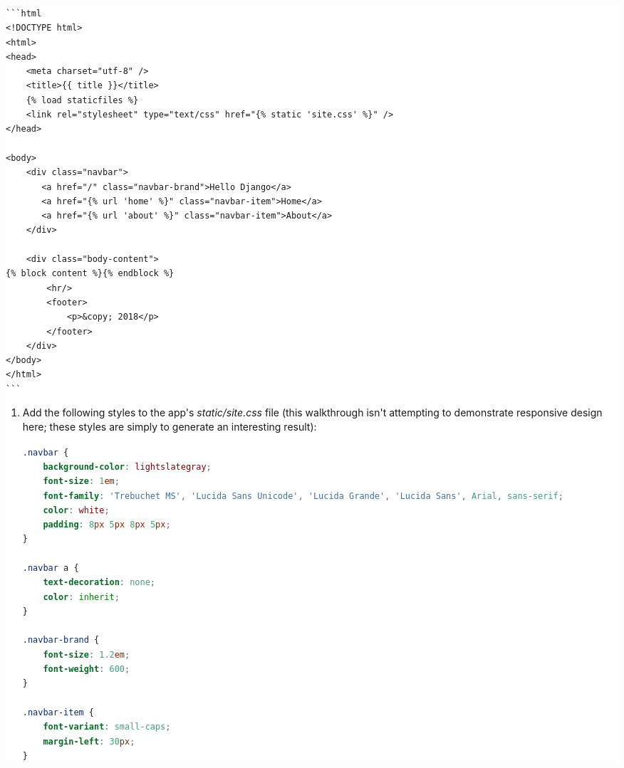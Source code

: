    ```html
    <!DOCTYPE html>
    <html>
    <head>
        <meta charset="utf-8" />
        <title>{{ title }}</title>
        {% load staticfiles %}
        <link rel="stylesheet" type="text/css" href="{% static 'site.css' %}" />
    </head>

    <body>
        <div class="navbar">
           <a href="/" class="navbar-brand">Hello Django</a>
           <a href="{% url 'home' %}" class="navbar-item">Home</a>
           <a href="{% url 'about' %}" class="navbar-item">About</a>
        </div>

        <div class="body-content">
    {% block content %}{% endblock %}
            <hr/>
            <footer>
                <p>&copy; 2018</p>
            </footer>
        </div>
    </body>
    </html>
    ```

1. Add the following styles to the app's *static/site.css* file (this walkthrough isn't attempting to demonstrate responsive design here; these styles are simply to generate an interesting result):

    ```css
    .navbar {
        background-color: lightslategray;
        font-size: 1em;
        font-family: 'Trebuchet MS', 'Lucida Sans Unicode', 'Lucida Grande', 'Lucida Sans', Arial, sans-serif;
        color: white;
        padding: 8px 5px 8px 5px;
    }

    .navbar a {
        text-decoration: none;
        color: inherit;
    }

    .navbar-brand {
        font-size: 1.2em;
        font-weight: 600;
    }

    .navbar-item {
        font-variant: small-caps;
        margin-left: 30px;
    }

